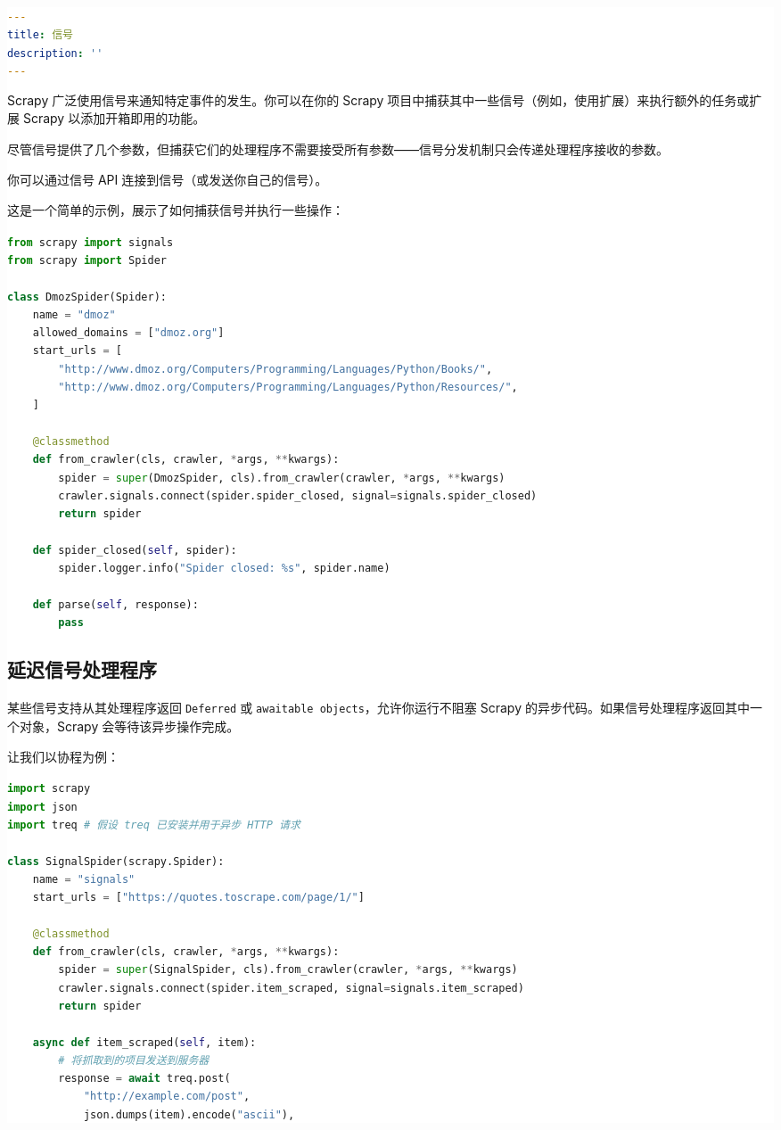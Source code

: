 ```yaml
---
title: 信号
description: ''
---
```


Scrapy 广泛使用信号来通知特定事件的发生。你可以在你的 Scrapy 项目中捕获其中一些信号（例如，使用扩展）来执行额外的任务或扩展 Scrapy 以添加开箱即用的功能。

尽管信号提供了几个参数，但捕获它们的处理程序不需要接受所有参数——信号分发机制只会传递处理程序接收的参数。

你可以通过信号 API 连接到信号（或发送你自己的信号）。

这是一个简单的示例，展示了如何捕获信号并执行一些操作：

```python
from scrapy import signals
from scrapy import Spider

class DmozSpider(Spider):
    name = "dmoz"
    allowed_domains = ["dmoz.org"]
    start_urls = [
        "http://www.dmoz.org/Computers/Programming/Languages/Python/Books/",
        "http://www.dmoz.org/Computers/Programming/Languages/Python/Resources/",
    ]

    @classmethod
    def from_crawler(cls, crawler, *args, **kwargs):
        spider = super(DmozSpider, cls).from_crawler(crawler, *args, **kwargs)
        crawler.signals.connect(spider.spider_closed, signal=signals.spider_closed)
        return spider

    def spider_closed(self, spider):
        spider.logger.info("Spider closed: %s", spider.name)

    def parse(self, response):
        pass
```

## 延迟信号处理程序

某些信号支持从其处理程序返回 `Deferred` 或 `awaitable objects`，允许你运行不阻塞 Scrapy 的异步代码。如果信号处理程序返回其中一个对象，Scrapy 会等待该异步操作完成。

让我们以协程为例：

```python
import scrapy
import json
import treq # 假设 treq 已安装并用于异步 HTTP 请求

class SignalSpider(scrapy.Spider):
    name = "signals"
    start_urls = ["https://quotes.toscrape.com/page/1/"]

    @classmethod
    def from_crawler(cls, crawler, *args, **kwargs):
        spider = super(SignalSpider, cls).from_crawler(crawler, *args, **kwargs)
        crawler.signals.connect(spider.item_scraped, signal=signals.item_scraped)
        return spider

    async def item_scraped(self, item):
        # 将抓取到的项目发送到服务器
        response = await treq.post(
            "http://example.com/post",
            json.dumps(item).encode("ascii"),
```